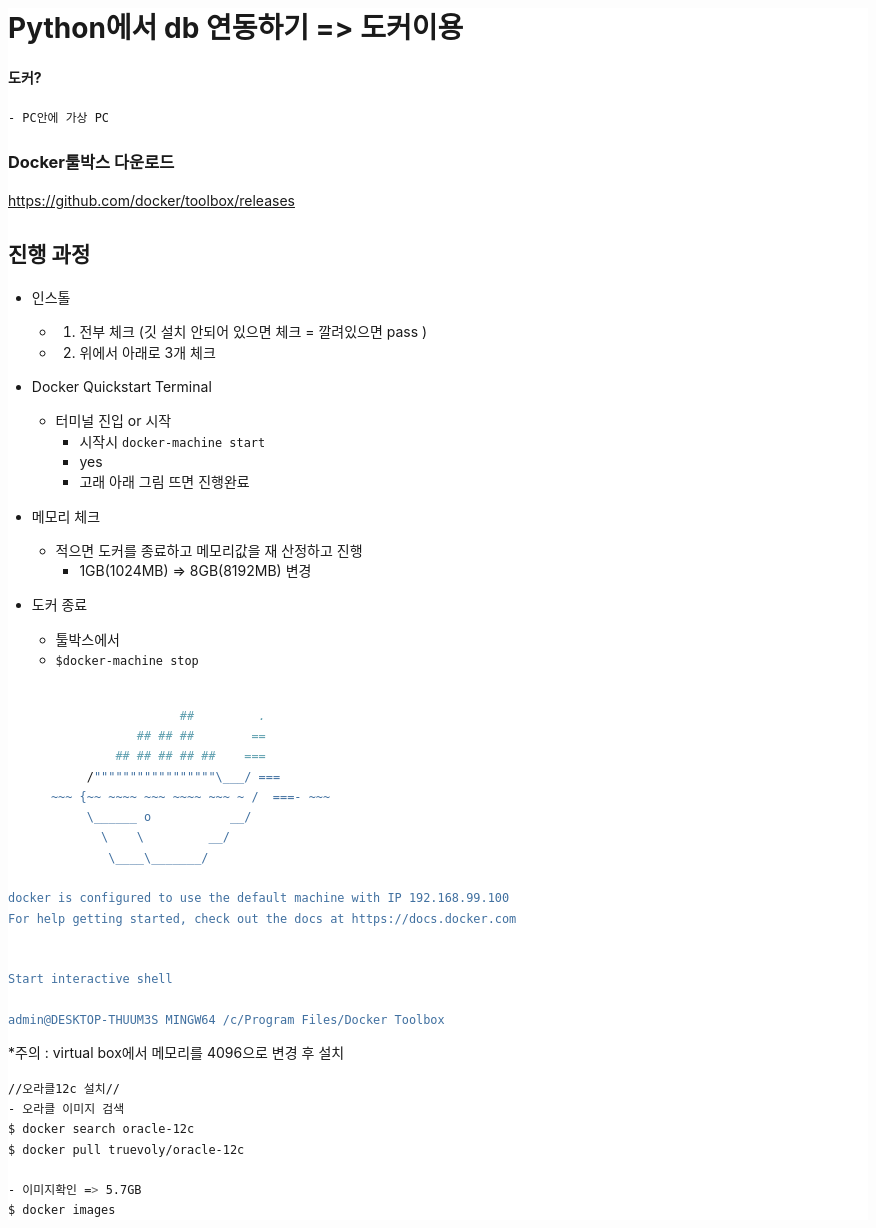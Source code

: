 # Python에서 db 연동하기 => 도커이용

#### 도커?
    - PC안에 가상 PC

### Docker툴박스 다운로드
https://github.com/docker/toolbox/releases    

## 진행 과정 
- 인스톨     
    - 1. 전부 체크 (깃 설치 안되어 있으면 체크 = 깔려있으면 pass )
    - 2. 위에서 아래로 3개 체크 


- Docker Quickstart Terminal     
    - 터미널 진입 or 시작
        - 시작시 ```docker-machine start```
        - yes 
        - 고래 아래 그림 뜨면 진행완료 
- 메모리 체크 
    - 적으면 도커를 종료하고 메모리값을 재 산정하고 진행 
        - 1GB(1024MB) => 8GB(8192MB) 변경 
- 도커 종료 
    - 툴박스에서 
    - ``` $docker-machine stop ```

``` Bash 

                        ##         .
                  ## ## ##        ==
               ## ## ## ## ##    ===
           /"""""""""""""""""\___/ ===
      ~~~ {~~ ~~~~ ~~~ ~~~~ ~~~ ~ /  ===- ~~~
           \______ o           __/
             \    \         __/
              \____\_______/

docker is configured to use the default machine with IP 192.168.99.100
For help getting started, check out the docs at https://docs.docker.com


Start interactive shell

admin@DESKTOP-THUUM3S MINGW64 /c/Program Files/Docker Toolbox

```

*주의 : virtual box에서 메모리를 4096으로 변경 후 설치

```Bash 
//오라클12c 설치//
- 오라클 이미지 검색 
$ docker search oracle-12c
$ docker pull truevoly/oracle-12c

- 이미지확인 => 5.7GB
$ docker images
```
